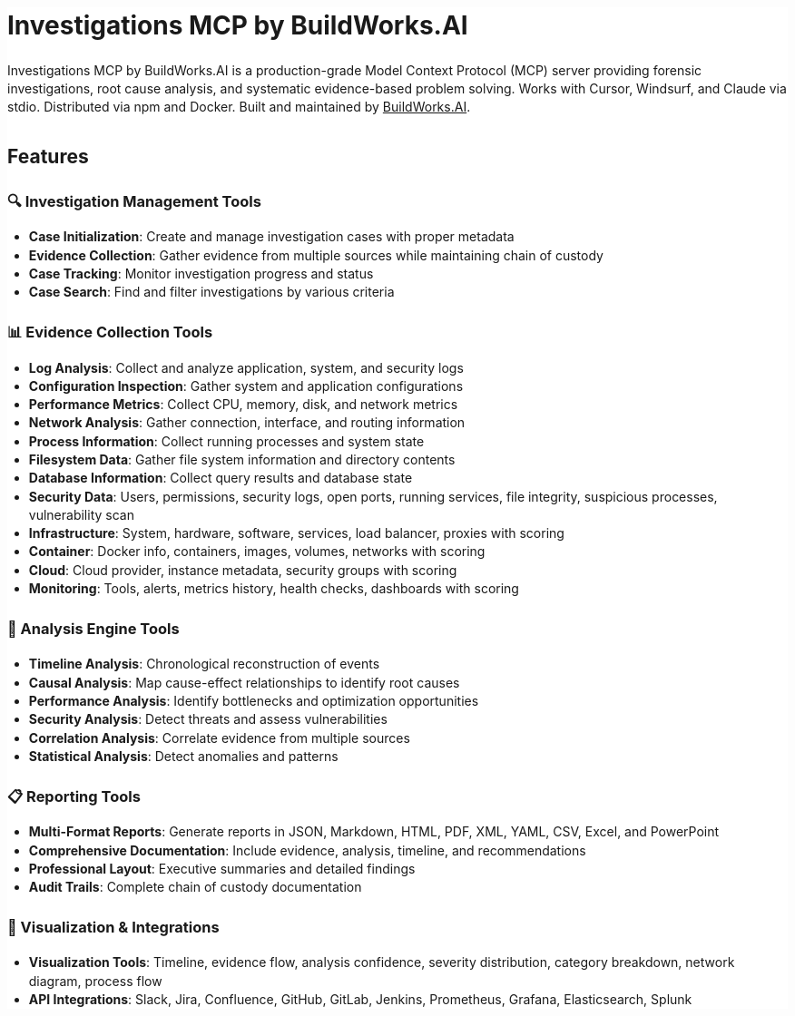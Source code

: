 # Investigations MCP by BuildWorks.AI

Investigations MCP by BuildWorks.AI is a production-grade Model Context Protocol (MCP) server providing forensic investigations, root cause analysis, and systematic evidence-based problem solving. Works with Cursor, Windsurf, and Claude via stdio. Distributed via npm and Docker. Built and maintained by [BuildWorks.AI](https://buildworks.ai).

## Features

### 🔍 Investigation Management Tools
- **Case Initialization**: Create and manage investigation cases with proper metadata
- **Evidence Collection**: Gather evidence from multiple sources while maintaining chain of custody
- **Case Tracking**: Monitor investigation progress and status
- **Case Search**: Find and filter investigations by various criteria

### 📊 Evidence Collection Tools
- **Log Analysis**: Collect and analyze application, system, and security logs
- **Configuration Inspection**: Gather system and application configurations
- **Performance Metrics**: Collect CPU, memory, disk, and network metrics
- **Network Analysis**: Gather connection, interface, and routing information
- **Process Information**: Collect running processes and system state
- **Filesystem Data**: Gather file system information and directory contents
- **Database Information**: Collect query results and database state
- **Security Data**: Users, permissions, security logs, open ports, running services, file integrity, suspicious processes, vulnerability scan
- **Infrastructure**: System, hardware, software, services, load balancer, proxies with scoring
- **Container**: Docker info, containers, images, volumes, networks with scoring
- **Cloud**: Cloud provider, instance metadata, security groups with scoring
- **Monitoring**: Tools, alerts, metrics history, health checks, dashboards with scoring

### 🧠 Analysis Engine Tools
- **Timeline Analysis**: Chronological reconstruction of events
- **Causal Analysis**: Map cause-effect relationships to identify root causes
- **Performance Analysis**: Identify bottlenecks and optimization opportunities
- **Security Analysis**: Detect threats and assess vulnerabilities
- **Correlation Analysis**: Correlate evidence from multiple sources
- **Statistical Analysis**: Detect anomalies and patterns

### 📋 Reporting Tools
- **Multi-Format Reports**: Generate reports in JSON, Markdown, HTML, PDF, XML, YAML, CSV, Excel, and PowerPoint
- **Comprehensive Documentation**: Include evidence, analysis, timeline, and recommendations
- **Professional Layout**: Executive summaries and detailed findings
- **Audit Trails**: Complete chain of custody documentation

### 🧩 Visualization & Integrations
- **Visualization Tools**: Timeline, evidence flow, analysis confidence, severity distribution, category breakdown, network diagram, process flow
- **API Integrations**: Slack, Jira, Confluence, GitHub, GitLab, Jenkins, Prometheus, Grafana, Elasticsearch, Splunk
